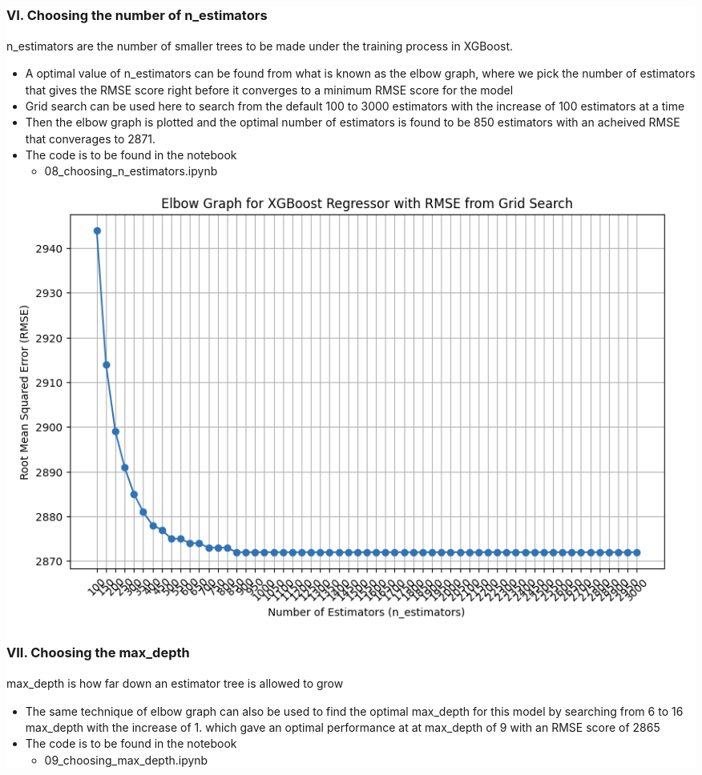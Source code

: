 ### VI. Choosing the number of n_estimators
n_estimators are the number of smaller trees to be made under the training process in XGBoost. 
* A optimal value of n_estimators can be found from what is known as the elbow graph, where we pick the number of estimators that gives the RMSE score right before it converges to a minimum RMSE score for the model
* Grid search can be used here to search from the default 100 to 3000 estimators with the increase of 100 estimators at a time
* Then the elbow graph is plotted and the optimal number of estimators is found to be 850 estimators with an acheived RMSE that converages to 2871.
* The code is to be found in the notebook
    *   08_choosing_n_estimators.ipynb

![Elbow graph used for chossing the optimal n_estimators value](/documentation/elbow_graph_for_n_estimators.png)

### VII. Choosing the max_depth
max_depth is how far down an estimator tree is allowed to grow
* The same technique of elbow graph can also be used to find the optimal max_depth for this model by searching from 6 to 16 max_depth with the increase of 1. which gave an optimal performance at at max_depth of 9 with an RMSE score of 2865 
* The code is to be found in the notebook
    *   09_choosing_max_depth.ipynb
